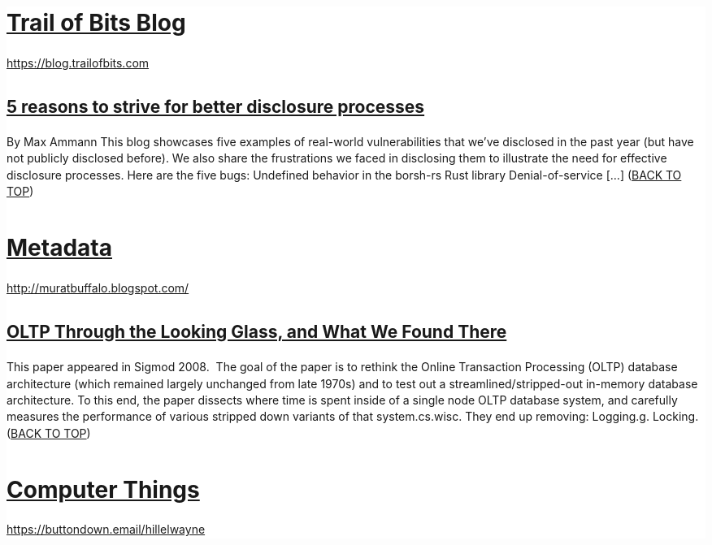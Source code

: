 

<a name="a2ae16a5f1cd343946d7aa4f03183fd5" />

# [Trail of Bits Blog](https://blog.trailofbits.com)

https://blog.trailofbits.com



<a name="de29010172e0a272d75f37a5a6795c42" />

## [5 reasons to strive for better disclosure processes](https://blog.trailofbits.com/2024/04/15/5-reasons-to-strive-for-better-disclosure-processes/)


By Max Ammann This blog showcases five examples of real-world vulnerabilities that we’ve disclosed in the past year (but have not publicly disclosed before). We also share the frustrations we faced in disclosing them to illustrate the need for effective disclosure processes. Here are the five bugs: Undefined behavior in the borsh-rs Rust library Denial-of-service […]
 ([BACK TO TOP](#toc_de29010172e0a272d75f37a5a6795c42))



<a name="c75a288075aba4f0ef3c2cbc4763a187" />

# [Metadata](http://muratbuffalo.blogspot.com/)

http://muratbuffalo.blogspot.com/



<a name="712549e7edb42ffd5626819b15a1580b" />

## [OLTP Through the Looking Glass, and What We Found There](http://muratbuffalo.blogspot.com/2024/04/oltp-through-looking-glass-and-what-we.html)


This paper appeared in Sigmod 2008.  The goal of the paper is to rethink the Online Transaction Processing (OLTP) database architecture (which remained largely unchanged from late 1970s) and to test out a streamlined/stripped-out in-memory database architecture. To this end, the paper dissects where time is spent inside of a single node OLTP database system, and carefully measures the performance of various stripped down variants of that system.cs.wisc. They end up removing: Logging.g. Locking.
 ([BACK TO TOP](#toc_712549e7edb42ffd5626819b15a1580b))



<a name="2415f1adced2c16ab772a1eefa40707f" />

# [Computer Things](https://buttondown.email/hillelwayne)

https://buttondown.email/hillelwayne


